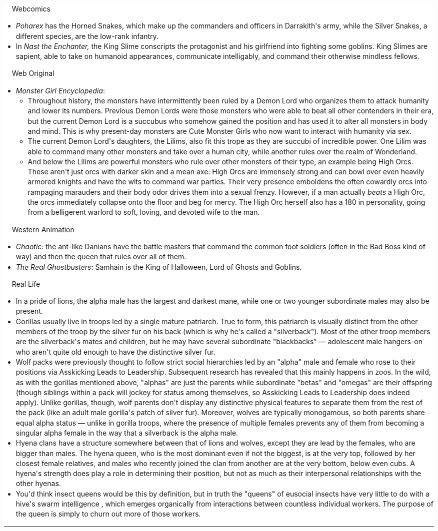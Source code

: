     Webcomics 

-   _Poharex_ has the Horned Snakes, which make up the commanders and officers in Darrakith's army, while the Silver Snakes, a different species, are the low-rank infantry.
-   In _Nast the Enchanter,_ the King Slime conscripts the protagonist and his girlfriend into fighting some goblins. King Slimes are sapient, able to take on humanoid appearances, communicate intelligably, and command their otherwise mindless fellows.

    Web Original 

-   _Monster Girl Encyclopedia_:
    -   Throughout history, the monsters have intermittently been ruled by a Demon Lord who organizes them to attack humanity and lower its numbers. Previous Demon Lords were those monsters who were able to beat all other contenders in their era, but the current Demon Lord is a succubus who somehow gained the position and has used it to alter all monsters in body and mind. This is why present-day monsters are Cute Monster Girls who now want to interact with humanity via sex.
    -   The current Demon Lord's daughters, the Lilims, also fit this trope as they are succubi of incredible power. One Lilim was able to command many other monsters and take over a human city, while another rules over the realm of Wonderland.
    -   And below the Lilims are powerful monsters who rule over other monsters of their type, an example being High Orcs. These aren't just orcs with darker skin and a mean axe: High Orcs are immensely strong and can bowl over even heavily armored knights and have the wits to command war parties. Their very presence emboldens the often cowardly orcs into rampaging marauders and their body odor drives them into a sexual frenzy. However, if a man actually _beats_ a High Orc, the orcs immediately collapse onto the floor and beg for mercy. The High Orc herself also has a 180 in personality, going from a belligerent warlord to soft, loving, and devoted wife to the man.

    Western Animation 

-   _Chaotic_: the ant-like Danians have the battle masters that command the common foot soldiers (often in the Bad Boss kind of way) and then the queen that rules over all of them.
-   _The Real Ghostbusters_: Samhain is the King of Halloween, Lord of Ghosts and Goblins.

    Real Life 

-   In a pride of lions, the alpha male has the largest and darkest mane, while one or two younger subordinate males may also be present.
-   Gorillas usually live in troops led by a single mature patriarch. True to form, this patriarch is visually distinct from the other members of the troop by the silver fur on his back (which is why he's called a "silverback"). Most of the other troop members are the silverback's mates and children, but he may have several subordinate "blackbacks" — adolescent male hangers-on who aren't quite old enough to have the distinctive silver fur.
-   Wolf packs were previously thought to follow strict social hierarchies led by an "alpha" male and female who rose to their positions via Asskicking Leads to Leadership. Subsequent research has revealed that this mainly happens in zoos. In the wild, as with the gorillas mentioned above, "alphas" are just the parents while subordinate "betas" and "omegas" are their offspring (though siblings within a pack will jockey for status among themselves, so Asskicking Leads to Leadership does indeed apply). Unlike gorillas, though, wolf parents don't display any distinctive physical features to separate them from the rest of the pack (like an adult male gorilla's patch of silver fur). Moreover, wolves are typically monogamous, so both parents share equal alpha status — unlike in gorilla troops, where the presence of multiple females prevents any of them from becoming a singular alpha female in the way that a silverback is the alpha male.
-   Hyena clans have a structure somewhere between that of lions and wolves, except they are lead by the females, who are bigger than males. The hyena queen, who is the most dominant even if not the biggest, is at the very top, followed by her closest female relatives, and males who recently joined the clan from another are at the very bottom, below even cubs. A hyena's strength does play a role in determining their position, but not as much as their interpersonal relationships with the other hyenas.
-   You'd think insect queens would be this by definition, but in truth the "queens" of eusocial insects have very little to do with a hive's swarm intelligence , which emerges organically from interactions between countless individual workers. The purpose of the queen is simply to churn out more of those workers.

___